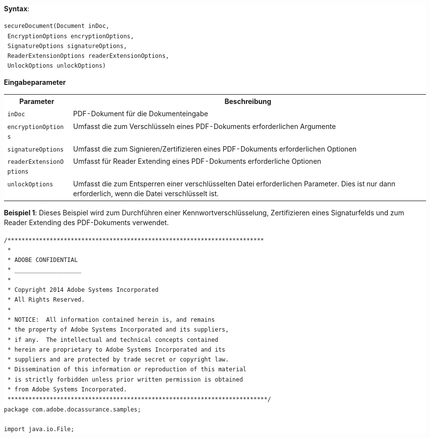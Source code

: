 
**Syntax**:

```
secureDocument(Document inDoc,
 EncryptionOptions encryptionOptions,
 SignatureOptions signatureOptions,
 ReaderExtensionOptions readerExtensionOptions,
 UnlockOptions unlockOptions)
```

**Eingabeparameter**

<table> 
 <tbody> 
  <tr> 
   <th>Parameter</th> 
   <th>Beschreibung</th> 
  </tr> 
  <tr> 
   <td><code>inDoc</code> </td> 
   <td>PDF-Dokument für die Dokumenteingabe<br /> </td> 
  </tr> 
  <tr> 
   <td><code>encryptionOptions</code> </td> 
   <td>Umfasst die zum Verschlüsseln eines PDF-Dokuments erforderlichen Argumente<br /> </td> 
  </tr> 
  <tr> 
   <td><code>signatureOptions</code></td> 
   <td>Umfasst die zum Signieren/Zertifizieren eines PDF-Dokuments erforderlichen Optionen</td> 
  </tr> 
  <tr> 
   <td><code>readerExtensionOptions</code></td> 
   <td>Umfasst für Reader Extending eines PDF-Dokuments erforderliche Optionen</td> 
  </tr> 
  <tr> 
   <td><code>unlockOptions</code></td> 
   <td>Umfasst die zum Entsperren einer verschlüsselten Datei erforderlichen Parameter. Dies ist nur dann erforderlich, wenn die Datei verschlüsselt ist.<br /> </td> 
  </tr> 
 </tbody> 
</table>

**Beispiel 1**: Dieses Beispiel wird zum Durchführen einer Kennwortverschlüsselung, Zertifizieren eines Signaturfelds und zum Reader Extending des PDF-Dokuments verwendet.

```
/*************************************************************************
 *
 * ADOBE CONFIDENTIAL
 * ___________________
 *
 * Copyright 2014 Adobe Systems Incorporated
 * All Rights Reserved.
 *
 * NOTICE:  All information contained herein is, and remains
 * the property of Adobe Systems Incorporated and its suppliers,
 * if any.  The intellectual and technical concepts contained
 * herein are proprietary to Adobe Systems Incorporated and its
 * suppliers and are protected by trade secret or copyright law.
 * Dissemination of this information or reproduction of this material
 * is strictly forbidden unless prior written permission is obtained
 * from Adobe Systems Incorporated.
 **************************************************************************/
package com.adobe.docassurance.samples;

import java.io.File;
```